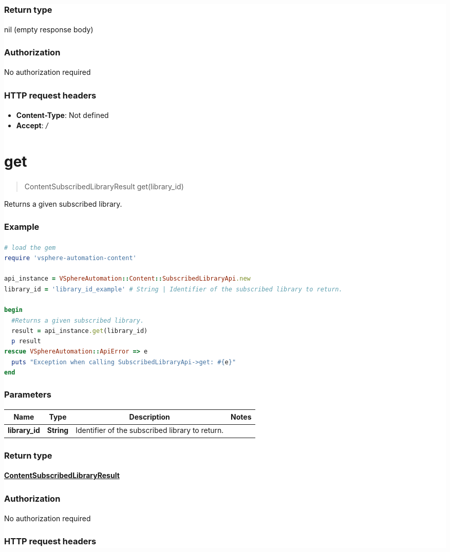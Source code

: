 ### Return type

nil (empty response body)

### Authorization

No authorization required

### HTTP request headers

 - **Content-Type**: Not defined
 - **Accept**: */*



# **get**
> ContentSubscribedLibraryResult get(library_id)

Returns a given subscribed library.

### Example
```ruby
# load the gem
require 'vsphere-automation-content'

api_instance = VSphereAutomation::Content::SubscribedLibraryApi.new
library_id = 'library_id_example' # String | Identifier of the subscribed library to return.

begin
  #Returns a given subscribed library.
  result = api_instance.get(library_id)
  p result
rescue VSphereAutomation::ApiError => e
  puts "Exception when calling SubscribedLibraryApi->get: #{e}"
end
```

### Parameters

Name | Type | Description  | Notes
------------- | ------------- | ------------- | -------------
 **library_id** | **String**| Identifier of the subscribed library to return. | 

### Return type

[**ContentSubscribedLibraryResult**](ContentSubscribedLibraryResult.md)

### Authorization

No authorization required

### HTTP request headers
